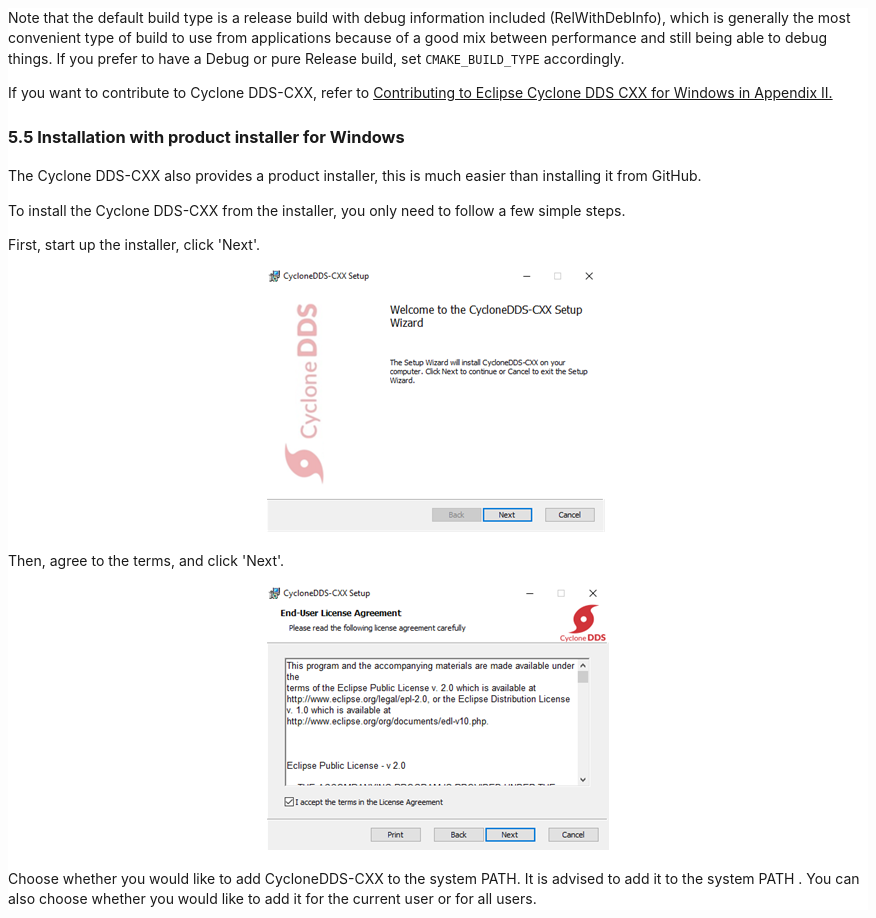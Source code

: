 Note that the default build type is a release build with debug information included (RelWithDebInfo), which is generally the most convenient type of build to use from applications because of a good mix between performance and still being able to debug things. If you prefer to have a Debug or pure Release build, set `CMAKE_BUILD_TYPE` accordingly.

If you want to contribute to Cyclone DDS-CXX, refer to [Contributing to Eclipse Cyclone DDS CXX for Windows in Appendix II.](#appendix-ii-contributing-to-eclipse-cyclone-dds-cxx)

### 5.5 Installation with product installer for Windows

The Cyclone DDS-CXX also provides a product installer, this is much easier than installing it from GitHub.

To install the Cyclone DDS-CXX from the installer, you only need to follow a few simple steps.

First, start up the installer, click 'Next'.

<div align=center> <img src="src/figs/5.5-1.png"></div>

Then, agree to the terms, and click 'Next'.

<div align=center> <img src="src/figs/5.5-2.png"></div>

Choose whether you would like to add CycloneDDS-CXX to the system PATH. It is advised to add it to the system PATH . You can also choose whether you would like to add it for the current user or for all users.

